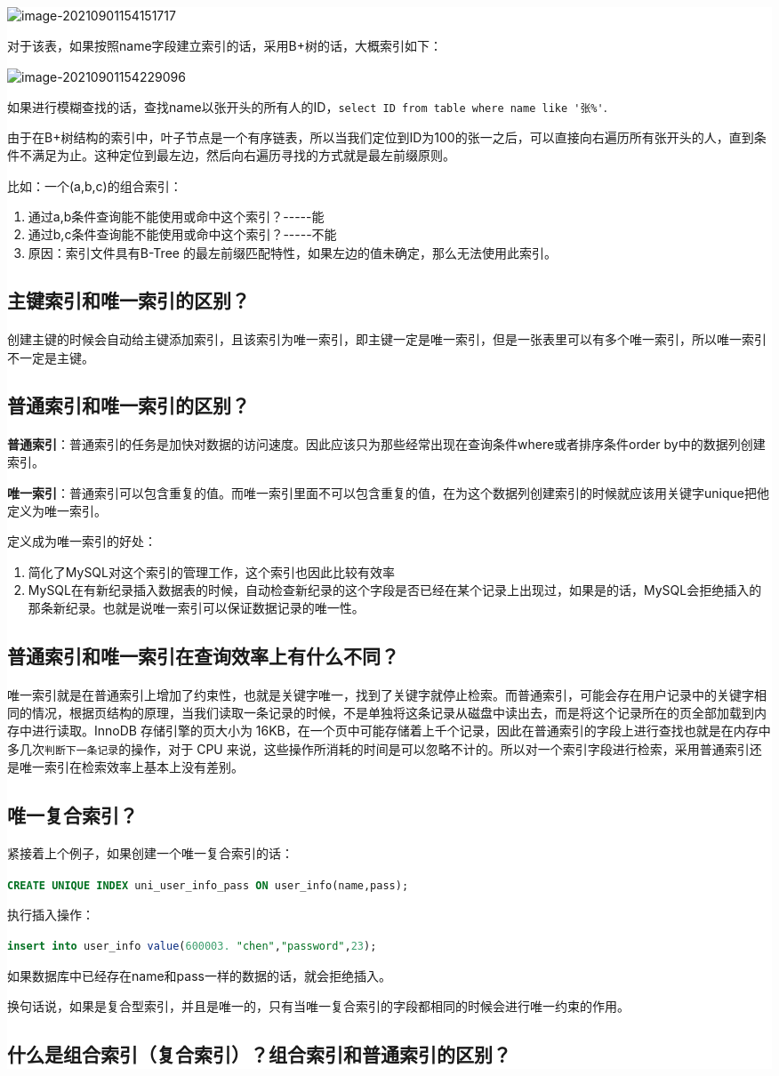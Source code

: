 ![image-20210901154151717](https://gitee.com/yamonc/blogImage/raw/master//img/blogImage/image-20210901154151717.png)

对于该表，如果按照name字段建立索引的话，采用B+树的话，大概索引如下：

![image-20210901154229096](https://gitee.com/yamonc/blogImage/raw/master//img/blogImage/image-20210901154229096.png)

如果进行模糊查找的话，查找name以张开头的所有人的ID，`select ID from table where name like '张%'`.

由于在B+树结构的索引中，叶子节点是一个有序链表，所以当我们定位到ID为100的张一之后，可以直接向右遍历所有张开头的人，直到条件不满足为止。这种定位到最左边，然后向右遍历寻找的方式就是最左前缀原则。

比如：一个(a,b,c)的组合索引：

1. 通过a,b条件查询能不能使用或命中这个索引？-----能
2. 通过b,c条件查询能不能使用或命中这个索引？-----不能
3. 原因：索引文件具有B-Tree 的最左前缀匹配特性，如果左边的值未确定，那么无法使用此索引。

## 主键索引和唯一索引的区别？

创建主键的时候会自动给主键添加索引，且该索引为唯一索引，即主键一定是唯一索引，但是一张表里可以有多个唯一索引，所以唯一索引不一定是主键。

## 普通索引和唯一索引的区别？

**普通索引**：普通索引的任务是加快对数据的访问速度。因此应该只为那些经常出现在查询条件where或者排序条件order by中的数据列创建索引。

**唯一索引**：普通索引可以包含重复的值。而唯一索引里面不可以包含重复的值，在为这个数据列创建索引的时候就应该用关键字unique把他定义为唯一索引。

定义成为唯一索引的好处：

1. 简化了MySQL对这个索引的管理工作，这个索引也因此比较有效率
2. MySQL在有新纪录插入数据表的时候，自动检查新纪录的这个字段是否已经在某个记录上出现过，如果是的话，MySQL会拒绝插入的那条新纪录。也就是说唯一索引可以保证数据记录的唯一性。

## 普通索引和唯一索引在查询效率上有什么不同？

唯一索引就是在普通索引上增加了约束性，也就是关键字唯一，找到了关键字就停止检索。而普通索引，可能会存在用户记录中的关键字相同的情况，根据页结构的原理，当我们读取一条记录的时候，不是单独将这条记录从磁盘中读出去，而是将这个记录所在的页全部加载到内存中进行读取。InnoDB 存储引擎的页大小为 16KB，在一个页中可能存储着上千个记录，因此在普通索引的字段上进行查找也就是在内存中多几次`判断下一条记录`的操作，对于 CPU 来说，这些操作所消耗的时间是可以忽略不计的。所以对一个索引字段进行检索，采用普通索引还是唯一索引在检索效率上基本上没有差别。

## 唯一复合索引？

紧接着上个例子，如果创建一个唯一复合索引的话：

```sql
CREATE UNIQUE INDEX uni_user_info_pass ON user_info(name,pass);
```

执行插入操作：

```sql
insert into user_info value(600003. "chen","password",23);
```

如果数据库中已经存在name和pass一样的数据的话，就会拒绝插入。

换句话说，如果是复合型索引，并且是唯一的，只有当唯一复合索引的字段都相同的时候会进行唯一约束的作用。

## 什么是组合索引（复合索引）？组合索引和普通索引的区别？
